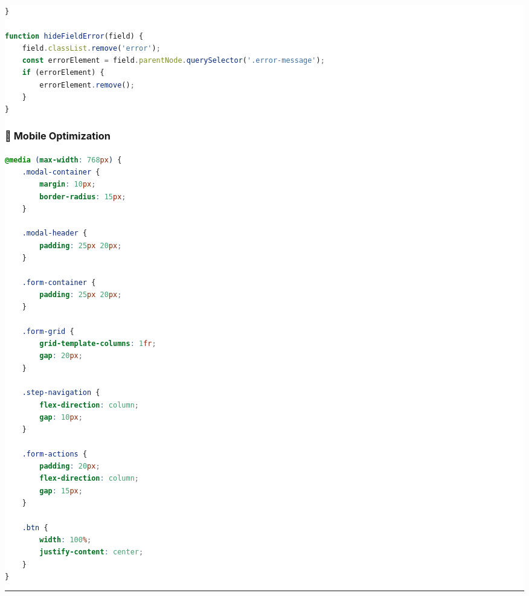 ```javascript
}

function hideFieldError(field) {
    field.classList.remove('error');
    const errorElement = field.parentNode.querySelector('.error-message');
    if (errorElement) {
        errorElement.remove();
    }
}
```

### 📱 **Mobile Optimization**
```css
@media (max-width: 768px) {
    .modal-container {
        margin: 10px;
        border-radius: 15px;
    }

    .modal-header {
        padding: 25px 20px;
    }

    .form-container {
        padding: 25px 20px;
    }

    .form-grid {
        grid-template-columns: 1fr;
        gap: 20px;
    }

    .step-navigation {
        flex-direction: column;
        gap: 10px;
    }

    .form-actions {
        padding: 20px;
        flex-direction: column;
        gap: 15px;
    }

    .btn {
        width: 100%;
        justify-content: center;
    }
}
```

---
